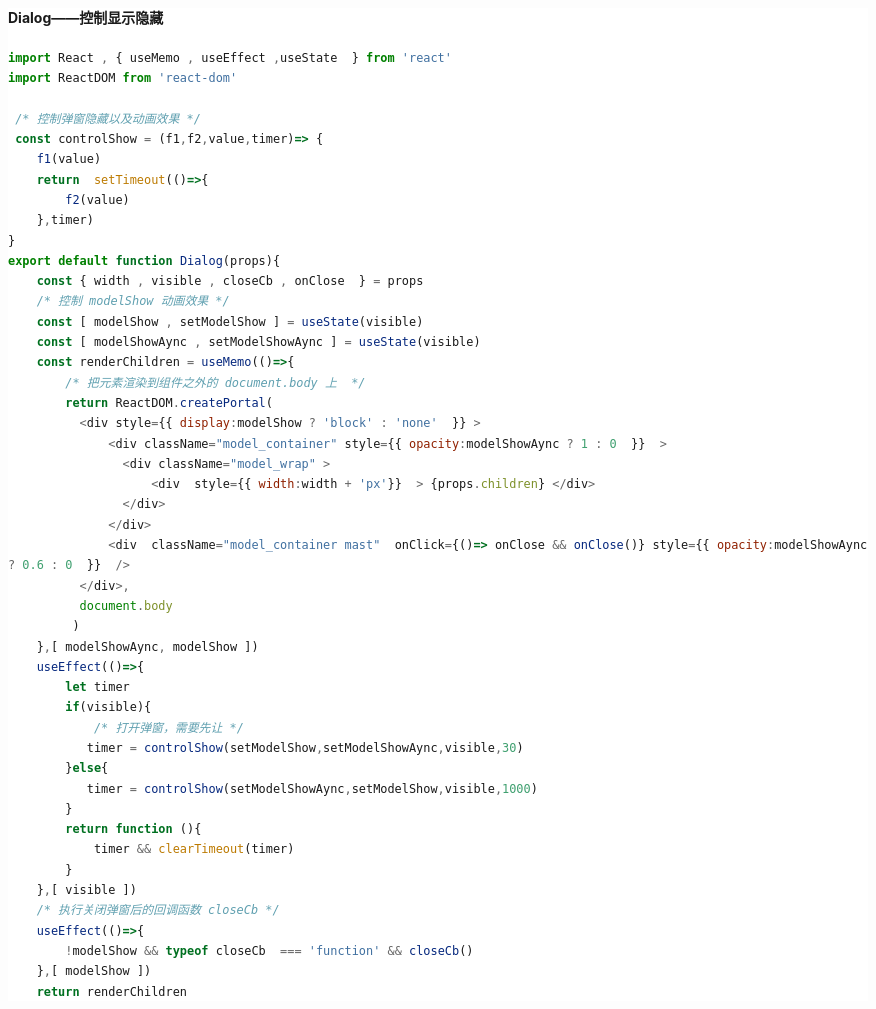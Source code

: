 #### Dialog——控制显示隐藏

````js
import React , { useMemo , useEffect ,useState  } from 'react'
import ReactDOM from 'react-dom'

 /* 控制弹窗隐藏以及动画效果 */
 const controlShow = (f1,f2,value,timer)=> {
    f1(value)
    return  setTimeout(()=>{
        f2(value)
    },timer)
}
export default function Dialog(props){
    const { width , visible , closeCb , onClose  } = props
    /* 控制 modelShow 动画效果 */
    const [ modelShow , setModelShow ] = useState(visible)
    const [ modelShowAync , setModelShowAync ] = useState(visible)
    const renderChildren = useMemo(()=>{
        /* 把元素渲染到组件之外的 document.body 上  */
        return ReactDOM.createPortal(
          <div style={{ display:modelShow ? 'block' : 'none'  }} >
              <div className="model_container" style={{ opacity:modelShowAync ? 1 : 0  }}  >
                <div className="model_wrap" >
                    <div  style={{ width:width + 'px'}}  > {props.children} </div>
                </div>
              </div>
              <div  className="model_container mast"  onClick={()=> onClose && onClose()} style={{ opacity:modelShowAync ? 0.6 : 0  }}  />
          </div>,
          document.body
         )
    },[ modelShowAync, modelShow ])
    useEffect(()=>{
        let timer
        if(visible){
            /* 打开弹窗，需要先让 */
           timer = controlShow(setModelShow,setModelShowAync,visible,30)
        }else{
           timer = controlShow(setModelShowAync,setModelShow,visible,1000)
        }
        return function (){
            timer && clearTimeout(timer)
        }
    },[ visible ])
    /* 执行关闭弹窗后的回调函数 closeCb */
    useEffect(()=>{
        !modelShow && typeof closeCb  === 'function' && closeCb()
    },[ modelShow ])
    return renderChildren
````
